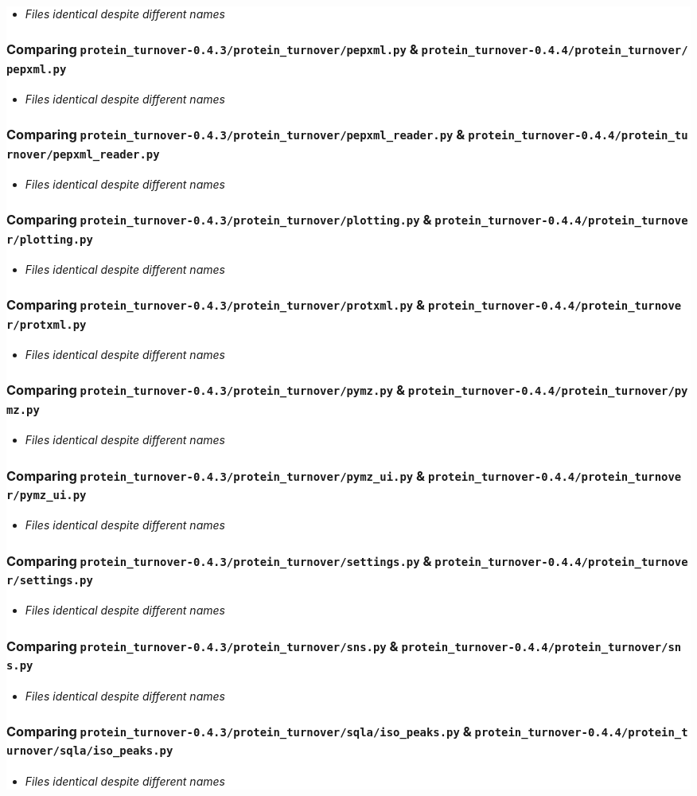  * *Files identical despite different names*

### Comparing `protein_turnover-0.4.3/protein_turnover/pepxml.py` & `protein_turnover-0.4.4/protein_turnover/pepxml.py`

 * *Files identical despite different names*

### Comparing `protein_turnover-0.4.3/protein_turnover/pepxml_reader.py` & `protein_turnover-0.4.4/protein_turnover/pepxml_reader.py`

 * *Files identical despite different names*

### Comparing `protein_turnover-0.4.3/protein_turnover/plotting.py` & `protein_turnover-0.4.4/protein_turnover/plotting.py`

 * *Files identical despite different names*

### Comparing `protein_turnover-0.4.3/protein_turnover/protxml.py` & `protein_turnover-0.4.4/protein_turnover/protxml.py`

 * *Files identical despite different names*

### Comparing `protein_turnover-0.4.3/protein_turnover/pymz.py` & `protein_turnover-0.4.4/protein_turnover/pymz.py`

 * *Files identical despite different names*

### Comparing `protein_turnover-0.4.3/protein_turnover/pymz_ui.py` & `protein_turnover-0.4.4/protein_turnover/pymz_ui.py`

 * *Files identical despite different names*

### Comparing `protein_turnover-0.4.3/protein_turnover/settings.py` & `protein_turnover-0.4.4/protein_turnover/settings.py`

 * *Files identical despite different names*

### Comparing `protein_turnover-0.4.3/protein_turnover/sns.py` & `protein_turnover-0.4.4/protein_turnover/sns.py`

 * *Files identical despite different names*

### Comparing `protein_turnover-0.4.3/protein_turnover/sqla/iso_peaks.py` & `protein_turnover-0.4.4/protein_turnover/sqla/iso_peaks.py`

 * *Files identical despite different names*
